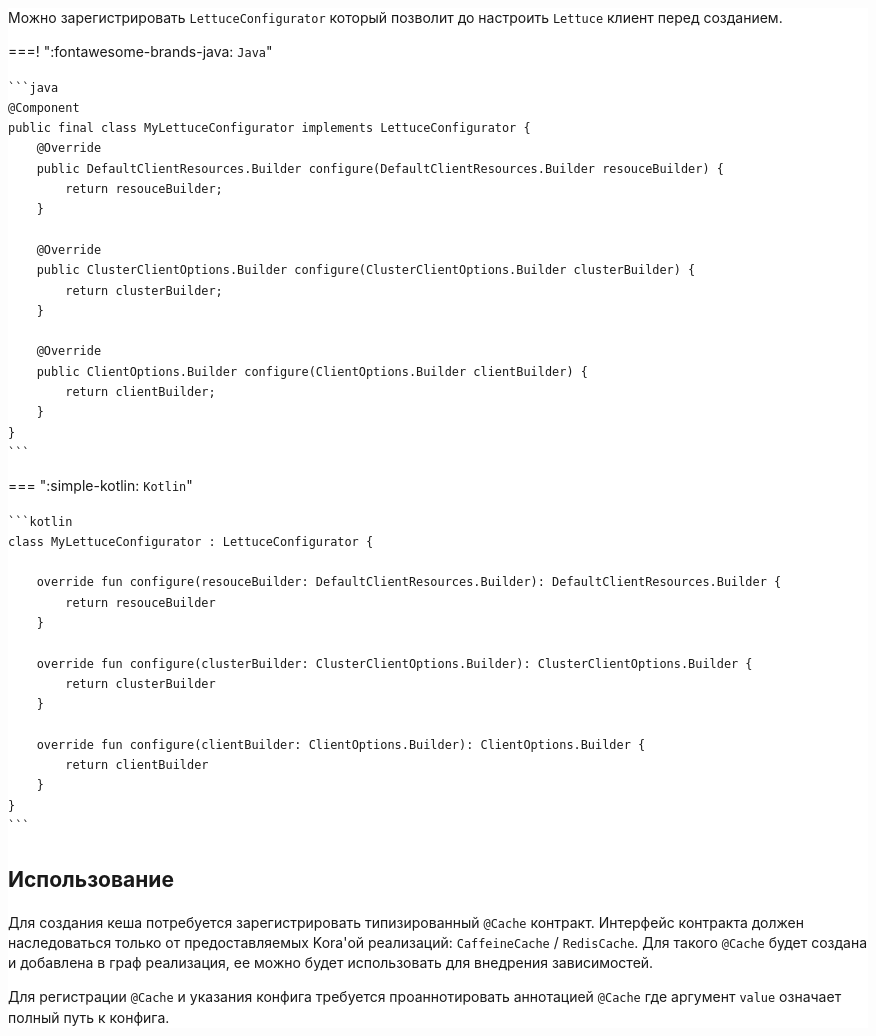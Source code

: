Можно зарегистрировать `LettuceConfigurator` который позволит до настроить `Lettuce` клиент перед созданием.

===! ":fontawesome-brands-java: `Java`"

    ```java
    @Component
    public final class MyLettuceConfigurator implements LettuceConfigurator {
        @Override
        public DefaultClientResources.Builder configure(DefaultClientResources.Builder resouceBuilder) {
            return resouceBuilder;
        }

        @Override
        public ClusterClientOptions.Builder configure(ClusterClientOptions.Builder clusterBuilder) {
            return clusterBuilder;
        }

        @Override
        public ClientOptions.Builder configure(ClientOptions.Builder clientBuilder) {
            return clientBuilder;
        }
    }
    ```

=== ":simple-kotlin: `Kotlin`"

    ```kotlin
    class MyLettuceConfigurator : LettuceConfigurator {

        override fun configure(resouceBuilder: DefaultClientResources.Builder): DefaultClientResources.Builder {
            return resouceBuilder
        }

        override fun configure(clusterBuilder: ClusterClientOptions.Builder): ClusterClientOptions.Builder {
            return clusterBuilder
        }

        override fun configure(clientBuilder: ClientOptions.Builder): ClientOptions.Builder {
            return clientBuilder
        }
    }
    ```

## Использование

Для создания кеша потребуется зарегистрировать типизированный `@Cache` контракт.
Интерфейс контракта должен наследоваться только от предоставляемых Kora'ой реализаций: `CaffeineCache` / `RedisCache`.
Для такого `@Cache` будет создана и добавлена в граф реализация, ее можно будет использовать для внедрения зависимостей.

Для регистрации `@Cache` и указания конфига требуется проаннотировать аннотацией `@Cache` где аргумент `value` означает полный путь к конфига.
